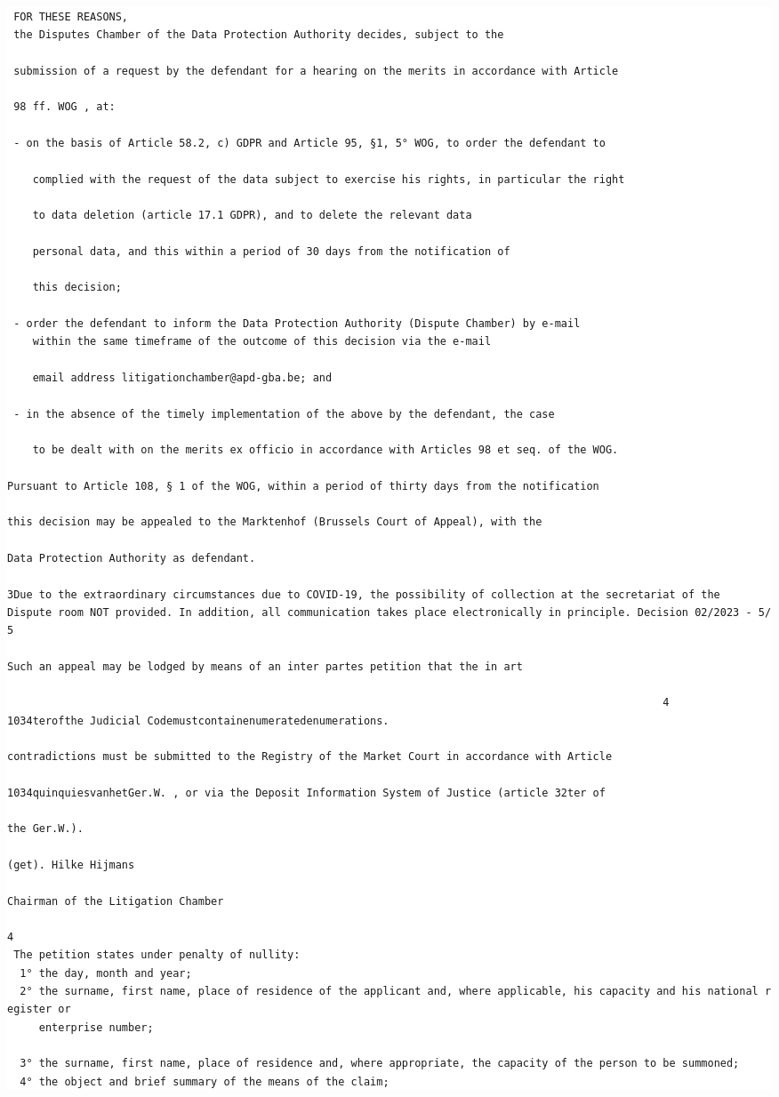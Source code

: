 ```
 FOR THESE REASONS,
 the Disputes Chamber of the Data Protection Authority decides, subject to the

 submission of a request by the defendant for a hearing on the merits in accordance with Article

 98 ff. WOG , at:

 - on the basis of Article 58.2, c) GDPR and Article 95, §1, 5° WOG, to order the defendant to

    complied with the request of the data subject to exercise his rights, in particular the right

    to data deletion (article 17.1 GDPR), and to delete the relevant data

    personal data, and this within a period of 30 days from the notification of

    this decision;

 - order the defendant to inform the Data Protection Authority (Dispute Chamber) by e-mail
    within the same timeframe of the outcome of this decision via the e-mail

    email address litigationchamber@apd-gba.be; and

 - in the absence of the timely implementation of the above by the defendant, the case

    to be dealt with on the merits ex officio in accordance with Articles 98 et seq. of the WOG.

Pursuant to Article 108, § 1 of the WOG, within a period of thirty days from the notification

this decision may be appealed to the Marktenhof (Brussels Court of Appeal), with the

Data Protection Authority as defendant.

3Due to the extraordinary circumstances due to COVID-19, the possibility of collection at the secretariat of the
Dispute room NOT provided. In addition, all communication takes place electronically in principle. Decision 02/2023 - 5/5

Such an appeal may be lodged by means of an inter partes petition that the in art

                                                                                                       4
1034terofthe Judicial Codemustcontainenumeratedenumerations.

contradictions must be submitted to the Registry of the Market Court in accordance with Article

1034quinquiesvanhetGer.W. , or via the Deposit Information System of Justice (article 32ter of

the Ger.W.).

(get). Hilke Hijmans

Chairman of the Litigation Chamber

4
 The petition states under penalty of nullity:
  1° the day, month and year;
  2° the surname, first name, place of residence of the applicant and, where applicable, his capacity and his national register or
     enterprise number;

  3° the surname, first name, place of residence and, where appropriate, the capacity of the person to be summoned;
  4° the object and brief summary of the means of the claim;
```